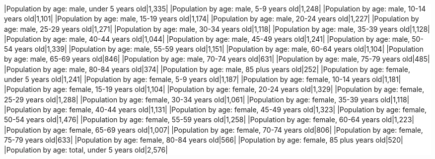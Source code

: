 |Population by age: male, under 5 years old|1,335|
|Population by age: male, 5-9 years old|1,248|
|Population by age: male, 10-14 years old|1,101|
|Population by age: male, 15-19 years old|1,174|
|Population by age: male, 20-24 years old|1,227|
|Population by age: male, 25-29 years old|1,271|
|Population by age: male, 30-34 years old|1,118|
|Population by age: male, 35-39 years old|1,128|
|Population by age: male, 40-44 years old|1,044|
|Population by age: male, 45-49 years old|1,241|
|Population by age: male, 50-54 years old|1,339|
|Population by age: male, 55-59 years old|1,151|
|Population by age: male, 60-64 years old|1,104|
|Population by age: male, 65-69 years old|846|
|Population by age: male, 70-74 years old|631|
|Population by age: male, 75-79 years old|485|
|Population by age: male, 80-84 years old|374|
|Population by age: male, 85 plus years old|252|
|Population by age: female, under 5 years old|1,241|
|Population by age: female, 5-9 years old|1,187|
|Population by age: female, 10-14 years old|1,181|
|Population by age: female, 15-19 years old|1,104|
|Population by age: female, 20-24 years old|1,329|
|Population by age: female, 25-29 years old|1,288|
|Population by age: female, 30-34 years old|1,061|
|Population by age: female, 35-39 years old|1,118|
|Population by age: female, 40-44 years old|1,131|
|Population by age: female, 45-49 years old|1,323|
|Population by age: female, 50-54 years old|1,476|
|Population by age: female, 55-59 years old|1,258|
|Population by age: female, 60-64 years old|1,223|
|Population by age: female, 65-69 years old|1,007|
|Population by age: female, 70-74 years old|806|
|Population by age: female, 75-79 years old|633|
|Population by age: female, 80-84 years old|566|
|Population by age: female, 85 plus years old|520|
|Population by age: total, under 5 years old|2,576|